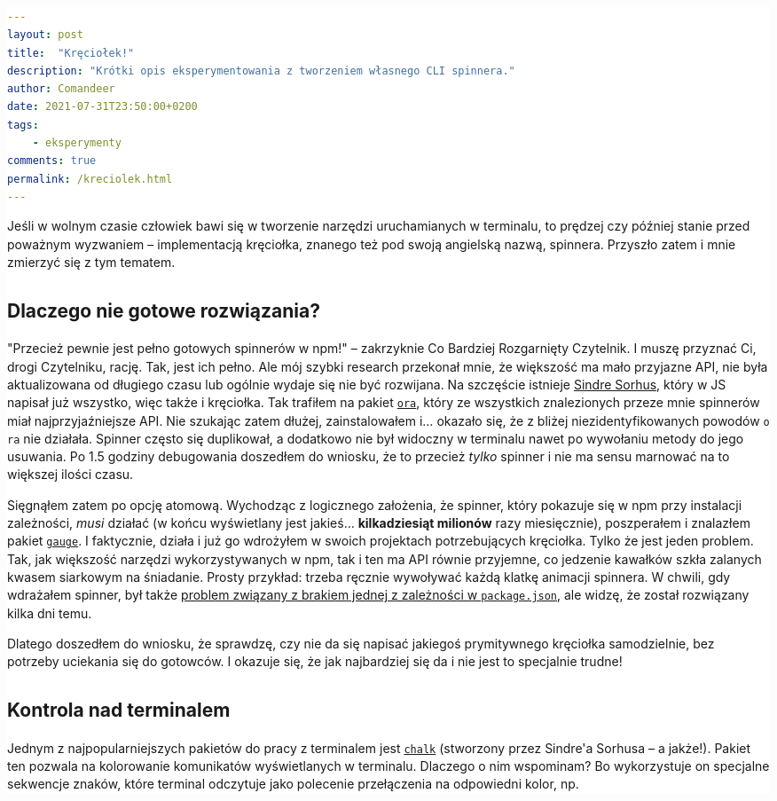 ```yaml
---
layout: post
title:  "Kręciołek!"
description: "Krótki opis eksperymentowania z tworzeniem własnego CLI spinnera."
author: Comandeer
date: 2021-07-31T23:50:00+0200
tags:
    - eksperymenty
comments: true
permalink: /kreciolek.html
---
```


Jeśli w wolnym czasie człowiek bawi się w tworzenie narzędzi uruchamianych w terminalu, to prędzej czy później stanie przed poważnym wyzwaniem – implementacją kręciołka, znanego też pod swoją angielską nazwą, spinnera. Przyszło zatem i mnie zmierzyć się z tym tematem.

## Dlaczego nie gotowe rozwiązania?

"Przecież pewnie jest pełno gotowych spinnerów w npm!" – zakrzyknie Co Bardziej Rozgarnięty Czytelnik. I muszę przyznać Ci, drogi Czytelniku, rację. Tak, jest ich pełno. Ale mój szybki research przekonał mnie, że większość ma mało przyjazne API, nie była aktualizowana od długiego czasu lub ogólnie wydaje się nie być rozwijana. Na szczęście istnieje [Sindre Sorhus](https://sindresorhus.com/), który w JS napisał już wszystko, więc także i kręciołka. Tak trafiłem na pakiet [`ora`](https://github.com/sindresorhus/ora), który ze wszystkich znalezionych przeze mnie spinnerów miał najprzyjaźniejsze API. Nie szukając zatem dłużej, zainstalowałem i… okazało się, że z bliżej niezidentyfikowanych powodów `ora` nie działała. Spinner często się duplikował, a dodatkowo nie był widoczny w terminalu nawet po wywołaniu metody do jego usuwania. Po 1.5 godziny debugowania doszedłem do wniosku, że to przecież _tylko_ spinner i nie ma sensu marnować na to większej ilości czasu.

Sięgnąłem zatem po opcję atomową. Wychodząc z logicznego założenia, że spinner, który pokazuje się w npm przy instalacji zależności, _musi_ działać (w końcu wyświetlany jest jakieś… **kilkadziesiąt milionów** razy miesięcznie), poszperałem i znalazłem pakiet [`gauge`](https://github.com/npm/gauge). I faktycznie, działa i już go wdrożyłem w swoich projektach potrzebujących kręciołka. Tylko że jest jeden problem. Tak, jak większość narzędzi wykorzystywanych w npm, tak i ten ma API równie przyjemne, co jedzenie kawałków szkła zalanych kwasem siarkowym na śniadanie. Prosty przykład: trzeba ręcznie wywoływać każdą klatkę animacji spinnera. W chwili, gdy wdrażałem spinner, był także [problem związany z brakiem  jednej z zależności w `package.json`](https://github.com/npm/gauge/issues/123), ale widzę, że został rozwiązany kilka dni temu.

Dlatego doszedłem do wniosku, że sprawdzę, czy nie da się napisać jakiegoś prymitywnego kręciołka samodzielnie, bez potrzeby uciekania się do gotowców. I okazuje się, że jak najbardziej się da i nie jest to specjalnie trudne!

## Kontrola nad terminalem

Jednym z najpopularniejszych pakietów do pracy z terminalem jest [`chalk`](https://github.com/chalk/chalk) (stworzony przez Sindre'a Sorhusa – a jakże!). Pakiet ten pozwala na kolorowanie komunikatów wyświetlanych w terminalu. Dlaczego o nim wspominam? Bo wykorzystuje on specjalne sekwencje znaków, które terminal odczytuje jako polecenie przełączenia na odpowiedni kolor, np.
